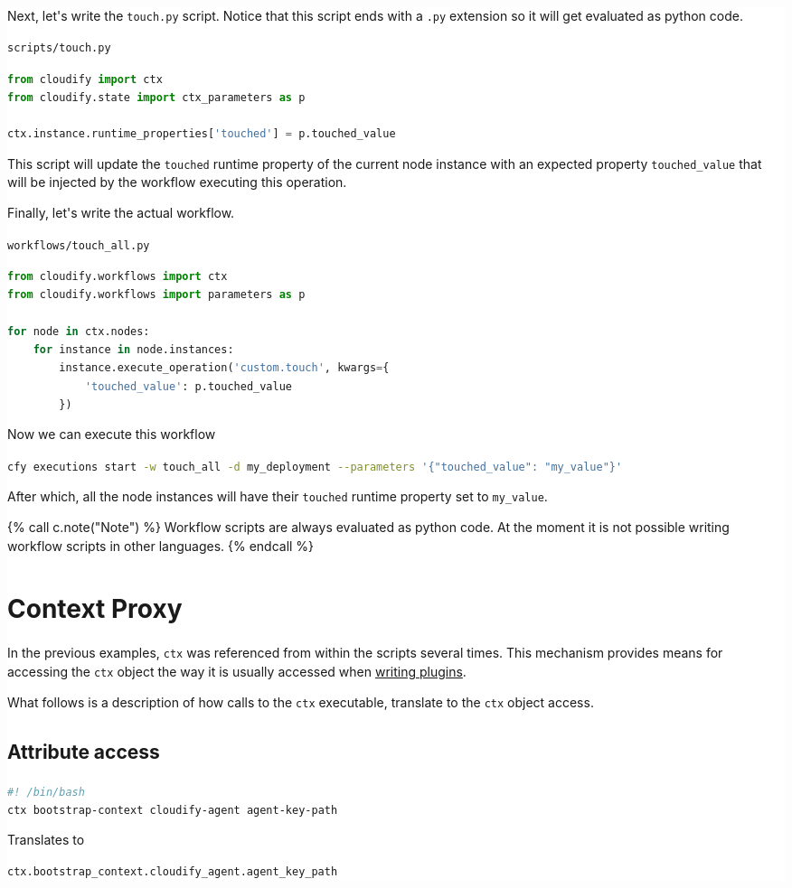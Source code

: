 Next, let's write the `touch.py` script. Notice that this script ends with a `.py` extension so it will get evaluated as python code.

`scripts/touch.py`
```python
from cloudify import ctx
from cloudify.state import ctx_parameters as p

ctx.instance.runtime_properties['touched'] = p.touched_value
```

This script will update the `touched` runtime property of the current node instance with an expected property `touched_value` that will be injected by the workflow executing this operation.


Finally, let's write the actual workflow.

`workflows/touch_all.py`
```python
from cloudify.workflows import ctx
from cloudify.workflows import parameters as p

for node in ctx.nodes:
    for instance in node.instances:
        instance.execute_operation('custom.touch', kwargs={
            'touched_value': p.touched_value
        })
```


Now we can execute this workflow
```bash
cfy executions start -w touch_all -d my_deployment --parameters '{"touched_value": "my_value"}'
```

After which, all the node instances will have their `touched` runtime property set to `my_value`.

{% call c.note("Note") %}
Workflow scripts are always evaluated as python code. At the moment it is not possible writing workflow scripts in other languages.
{% endcall %}

# Context Proxy

In the previous examples, `ctx` was referenced from within the scripts several times. This mechanism provides means for accessing the `ctx` object the way it is usually accessed when [writing plugins](/plugins/creating-your-own-plugin).

What follows is a description of how calls to the `ctx` executable, translate to the `ctx` object access.

## Attribute access
```bash
#! /bin/bash
ctx bootstrap-context cloudify-agent agent-key-path
```
Translates to
```python
ctx.bootstrap_context.cloudify_agent.agent_key_path
```
